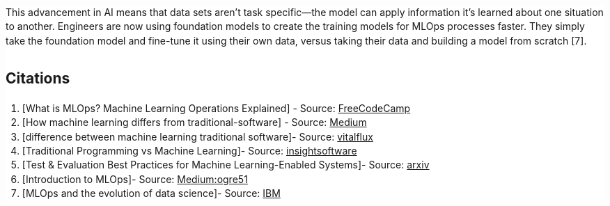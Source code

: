 This advancement in AI means that data sets aren’t task specific—the model can apply information it’s learned about one situation to another. Engineers are now using foundation models to create the training models for MLOps processes faster. They simply take the foundation model and fine-tune it using their own data, versus taking their data and building a model from scratch [7].

## Citations
1. [What is MLOps? Machine Learning Operations Explained] - Source: [FreeCodeCamp](https://www.freecodecamp.org/news/what-is-mlops-machine-learning-operations-explained/)
2. [How machine learning differs from traditional-software] - Source: [Medium](https://medium.com/machine-learning-in-practice/how-machine-learning-differs-from-traditional-software-80d0a235ff3b)
3. [difference between machine learning traditional software]- Source: [vitalflux](https://vitalflux.com/difference-between-machine-learning-traditional-software/)
4. [Traditional Programming vs Machine Learning]- Source: [insightsoftware](https://insightsoftware.com/blog/machine-learning-vs-traditional-programming/)
5. [Test & Evaluation Best Practices for Machine Learning-Enabled Systems]- Source: [arxiv](https://arxiv.org/pdf/2310.06800)
6. [Introduction to MLOps]- Source: [Medium:ogre51](https://readmedium.com/en/https:/ogre51.medium.com/introduction-to-mlops-815d03c8a4d4)
7. [MLOps and the evolution of data science]- Source: [IBM](https://www.ibm.com/blog/mlops-and-the-evolution-of-data-science/)
